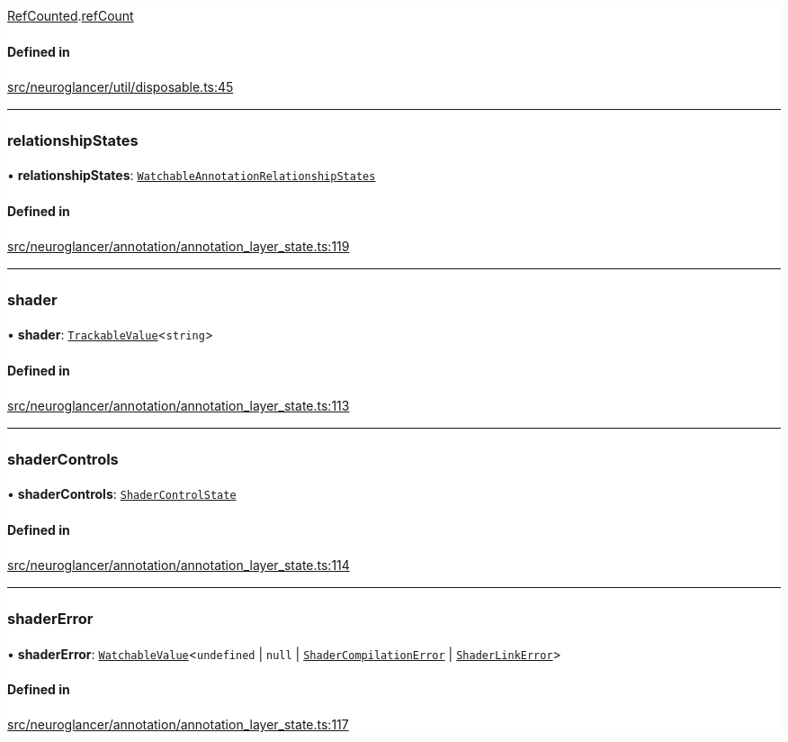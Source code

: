 [RefCounted](neuroglancer_util_disposable.RefCounted.md).[refCount](neuroglancer_util_disposable.RefCounted.md#refcount)

#### Defined in

[src/neuroglancer/util/disposable.ts:45](https://github.com/ActiveBrainAtlas2/neuroglancer/blob/91617476/src/neuroglancer/util/disposable.ts#L45)

___

### relationshipStates

• **relationshipStates**: [`WatchableAnnotationRelationshipStates`](neuroglancer_annotation_annotation_layer_state.WatchableAnnotationRelationshipStates.md)

#### Defined in

[src/neuroglancer/annotation/annotation_layer_state.ts:119](https://github.com/ActiveBrainAtlas2/neuroglancer/blob/91617476/src/neuroglancer/annotation/annotation_layer_state.ts#L119)

___

### shader

• **shader**: [`TrackableValue`](neuroglancer_trackable_value.TrackableValue.md)<`string`\>

#### Defined in

[src/neuroglancer/annotation/annotation_layer_state.ts:113](https://github.com/ActiveBrainAtlas2/neuroglancer/blob/91617476/src/neuroglancer/annotation/annotation_layer_state.ts#L113)

___

### shaderControls

• **shaderControls**: [`ShaderControlState`](neuroglancer_webgl_shader_ui_controls.ShaderControlState.md)

#### Defined in

[src/neuroglancer/annotation/annotation_layer_state.ts:114](https://github.com/ActiveBrainAtlas2/neuroglancer/blob/91617476/src/neuroglancer/annotation/annotation_layer_state.ts#L114)

___

### shaderError

• **shaderError**: [`WatchableValue`](neuroglancer_trackable_value.WatchableValue.md)<`undefined` \| ``null`` \| [`ShaderCompilationError`](neuroglancer_webgl_shader.ShaderCompilationError.md) \| [`ShaderLinkError`](neuroglancer_webgl_shader.ShaderLinkError.md)\>

#### Defined in

[src/neuroglancer/annotation/annotation_layer_state.ts:117](https://github.com/ActiveBrainAtlas2/neuroglancer/blob/91617476/src/neuroglancer/annotation/annotation_layer_state.ts#L117)
